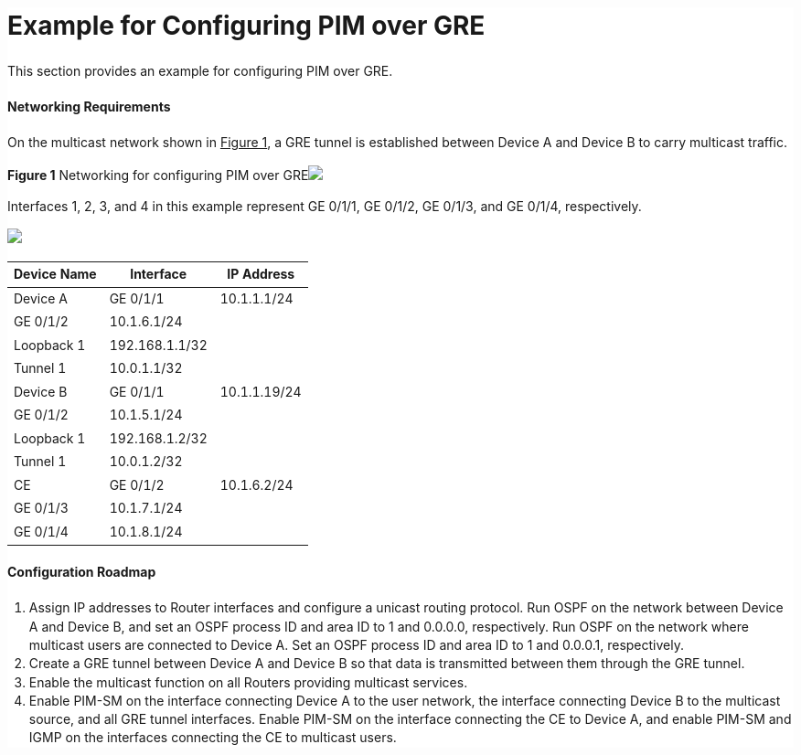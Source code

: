 Example for Configuring PIM over GRE
====================================

This section provides an example for configuring PIM over GRE.

#### Networking Requirements

On the multicast network shown in [Figure 1](#EN-US_TASK_0172366942__fig_dc_vrp_multicast_cfg_229501), a GRE tunnel is established between Device A and Device B to carry multicast traffic.

**Figure 1** Networking for configuring PIM over GRE![](../../../../public_sys-resources/note_3.0-en-us.png) 

Interfaces 1, 2, 3, and 4 in this example represent GE 0/1/1, GE 0/1/2, GE 0/1/3, and GE 0/1/4, respectively.


  
![](images/fig_dc_vrp_multicast_cfg_229501.png)

| Device Name | Interface | IP Address |
| --- | --- | --- |
| Device A | GE 0/1/1 | 10.1.1.1/24 |
| GE 0/1/2 | 10.1.6.1/24 |
| Loopback 1 | 192.168.1.1/32 |
| Tunnel 1 | 10.0.1.1/32 |
| Device B | GE 0/1/1 | 10.1.1.19/24 |
| GE 0/1/2 | 10.1.5.1/24 |
| Loopback 1 | 192.168.1.2/32 |
| Tunnel 1 | 10.0.1.2/32 |
| CE | GE 0/1/2 | 10.1.6.2/24 |
| GE 0/1/3 | 10.1.7.1/24 |
| GE 0/1/4 | 10.1.8.1/24 |





#### Configuration Roadmap

1. Assign IP addresses to Router interfaces and configure a unicast routing protocol. Run OSPF on the network between Device A and Device B, and set an OSPF process ID and area ID to 1 and 0.0.0.0, respectively. Run OSPF on the network where multicast users are connected to Device A. Set an OSPF process ID and area ID to 1 and 0.0.0.1, respectively.
2. Create a GRE tunnel between Device A and Device B so that data is transmitted between them through the GRE tunnel.
3. Enable the multicast function on all Routers providing multicast services.
4. Enable PIM-SM on the interface connecting Device A to the user network, the interface connecting Device B to the multicast source, and all GRE tunnel interfaces. Enable PIM-SM on the interface connecting the CE to Device A, and enable PIM-SM and IGMP on the interfaces connecting the CE to multicast users.
